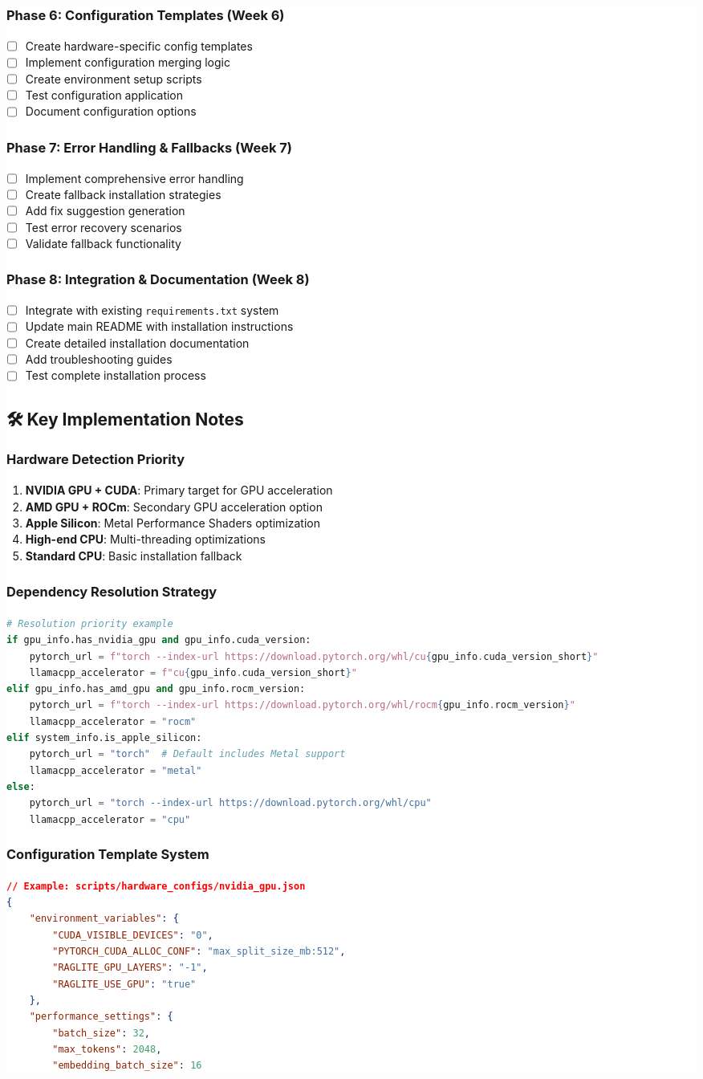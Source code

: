 ### Phase 6: Configuration Templates (Week 6)
- [ ] Create hardware-specific config templates
- [ ] Implement configuration merging logic
- [ ] Create environment setup scripts
- [ ] Test configuration application
- [ ] Document configuration options

### Phase 7: Error Handling & Fallbacks (Week 7)
- [ ] Implement comprehensive error handling
- [ ] Create fallback installation strategies
- [ ] Add fix suggestion generation
- [ ] Test error recovery scenarios
- [ ] Validate fallback functionality

### Phase 8: Integration & Documentation (Week 8)
- [ ] Integrate with existing `requirements.txt` system
- [ ] Update main README with installation instructions
- [ ] Create detailed installation documentation
- [ ] Add troubleshooting guides
- [ ] Test complete installation process

## 🛠️ Key Implementation Notes

### Hardware Detection Priority
1. **NVIDIA GPU + CUDA**: Primary target for GPU acceleration
2. **AMD GPU + ROCm**: Secondary GPU acceleration option
3. **Apple Silicon**: Metal Performance Shaders optimization
4. **High-end CPU**: Multi-threading optimizations
5. **Standard CPU**: Basic installation fallback

### Dependency Resolution Strategy
```python
# Resolution priority example
if gpu_info.has_nvidia_gpu and gpu_info.cuda_version:
    pytorch_url = f"torch --index-url https://download.pytorch.org/whl/cu{gpu_info.cuda_version_short}"
    llamacpp_accelerator = f"cu{gpu_info.cuda_version_short}"
elif gpu_info.has_amd_gpu and gpu_info.rocm_version:
    pytorch_url = f"torch --index-url https://download.pytorch.org/whl/rocm{gpu_info.rocm_version}"
    llamacpp_accelerator = "rocm"
elif system_info.is_apple_silicon:
    pytorch_url = "torch"  # Default includes Metal support
    llamacpp_accelerator = "metal"
else:
    pytorch_url = "torch --index-url https://download.pytorch.org/whl/cpu"
    llamacpp_accelerator = "cpu"
```

### Configuration Template System
```json
// Example: scripts/hardware_configs/nvidia_gpu.json
{
    "environment_variables": {
        "CUDA_VISIBLE_DEVICES": "0",
        "PYTORCH_CUDA_ALLOC_CONF": "max_split_size_mb:512",
        "RAGLITE_GPU_LAYERS": "-1",
        "RAGLITE_USE_GPU": "true"
    },
    "performance_settings": {
        "batch_size": 32,
        "max_tokens": 2048,
        "embedding_batch_size": 16
```